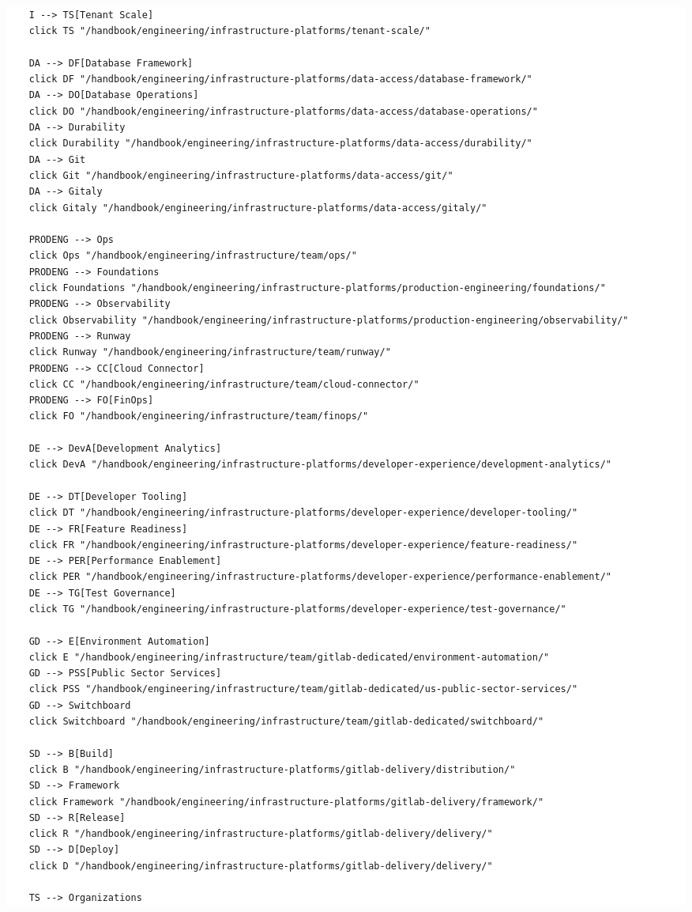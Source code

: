 ```mermaid
    I --> TS[Tenant Scale]
    click TS "/handbook/engineering/infrastructure-platforms/tenant-scale/"

    DA --> DF[Database Framework]
    click DF "/handbook/engineering/infrastructure-platforms/data-access/database-framework/"
    DA --> DO[Database Operations]
    click DO "/handbook/engineering/infrastructure-platforms/data-access/database-operations/"
    DA --> Durability
    click Durability "/handbook/engineering/infrastructure-platforms/data-access/durability/"
    DA --> Git
    click Git "/handbook/engineering/infrastructure-platforms/data-access/git/"
    DA --> Gitaly
    click Gitaly "/handbook/engineering/infrastructure-platforms/data-access/gitaly/"

    PRODENG --> Ops
    click Ops "/handbook/engineering/infrastructure/team/ops/"
    PRODENG --> Foundations
    click Foundations "/handbook/engineering/infrastructure-platforms/production-engineering/foundations/"
    PRODENG --> Observability
    click Observability "/handbook/engineering/infrastructure-platforms/production-engineering/observability/"
    PRODENG --> Runway
    click Runway "/handbook/engineering/infrastructure/team/runway/"
    PRODENG --> CC[Cloud Connector]
    click CC "/handbook/engineering/infrastructure/team/cloud-connector/"
    PRODENG --> FO[FinOps]
    click FO "/handbook/engineering/infrastructure/team/finops/"

    DE --> DevA[Development Analytics]
    click DevA "/handbook/engineering/infrastructure-platforms/developer-experience/development-analytics/"

    DE --> DT[Developer Tooling]
    click DT "/handbook/engineering/infrastructure-platforms/developer-experience/developer-tooling/"
    DE --> FR[Feature Readiness]
    click FR "/handbook/engineering/infrastructure-platforms/developer-experience/feature-readiness/"
    DE --> PER[Performance Enablement]
    click PER "/handbook/engineering/infrastructure-platforms/developer-experience/performance-enablement/"
    DE --> TG[Test Governance]
    click TG "/handbook/engineering/infrastructure-platforms/developer-experience/test-governance/"

    GD --> E[Environment Automation]
    click E "/handbook/engineering/infrastructure/team/gitlab-dedicated/environment-automation/"
    GD --> PSS[Public Sector Services]
    click PSS "/handbook/engineering/infrastructure/team/gitlab-dedicated/us-public-sector-services/"
    GD --> Switchboard
    click Switchboard "/handbook/engineering/infrastructure/team/gitlab-dedicated/switchboard/"

    SD --> B[Build]
    click B "/handbook/engineering/infrastructure-platforms/gitlab-delivery/distribution/"
    SD --> Framework
    click Framework "/handbook/engineering/infrastructure-platforms/gitlab-delivery/framework/"
    SD --> R[Release]
    click R "/handbook/engineering/infrastructure-platforms/gitlab-delivery/delivery/"
    SD --> D[Deploy]
    click D "/handbook/engineering/infrastructure-platforms/gitlab-delivery/delivery/"

    TS --> Organizations
```